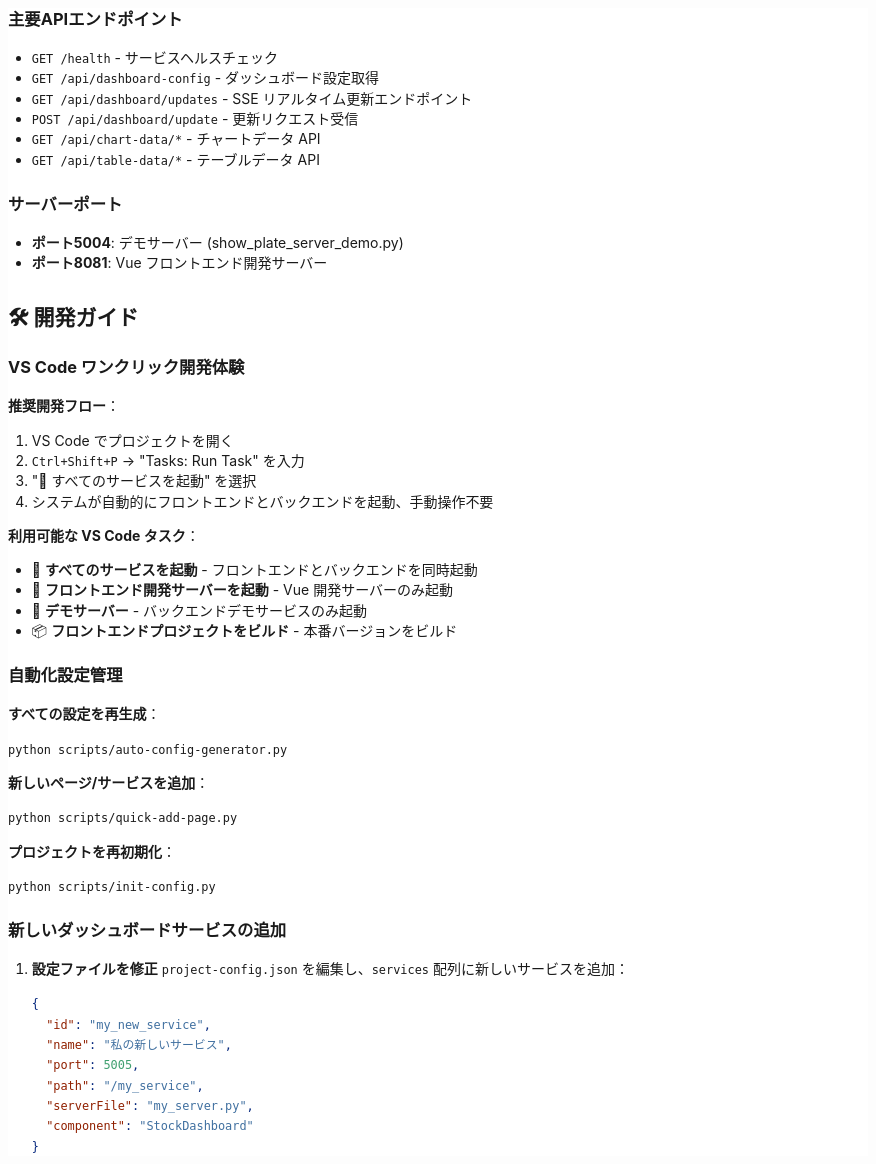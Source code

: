 ### 主要APIエンドポイント
- `GET /health` - サービスヘルスチェック
- `GET /api/dashboard-config` - ダッシュボード設定取得
- `GET /api/dashboard/updates` - SSE リアルタイム更新エンドポイント
- `POST /api/dashboard/update` - 更新リクエスト受信
- `GET /api/chart-data/*` - チャートデータ API
- `GET /api/table-data/*` - テーブルデータ API

### サーバーポート
- **ポート5004**: デモサーバー (show_plate_server_demo.py)
- **ポート8081**: Vue フロントエンド開発サーバー

## 🛠️ 開発ガイド

### VS Code ワンクリック開発体験

**推奨開発フロー**：
1. VS Code でプロジェクトを開く
2. `Ctrl+Shift+P` → "Tasks: Run Task" を入力
3. "🚀 すべてのサービスを起動" を選択
4. システムが自動的にフロントエンドとバックエンドを起動、手動操作不要

**利用可能な VS Code タスク**：
- 🚀 **すべてのサービスを起動** - フロントエンドとバックエンドを同時起動
- 🎨 **フロントエンド開発サーバーを起動** - Vue 開発サーバーのみ起動
- 🔧 **デモサーバー** - バックエンドデモサービスのみ起動
- 📦 **フロントエンドプロジェクトをビルド** - 本番バージョンをビルド

### 自動化設定管理

**すべての設定を再生成**：
```bash
python scripts/auto-config-generator.py
```

**新しいページ/サービスを追加**：
```bash
python scripts/quick-add-page.py
```

**プロジェクトを再初期化**：
```bash
python scripts/init-config.py
```

### 新しいダッシュボードサービスの追加

1. **設定ファイルを修正**
   `project-config.json` を編集し、`services` 配列に新しいサービスを追加：
   ```json
   {
     "id": "my_new_service",
     "name": "私の新しいサービス",
     "port": 5005,
     "path": "/my_service",
     "serverFile": "my_server.py",
     "component": "StockDashboard"
   }
   ```
